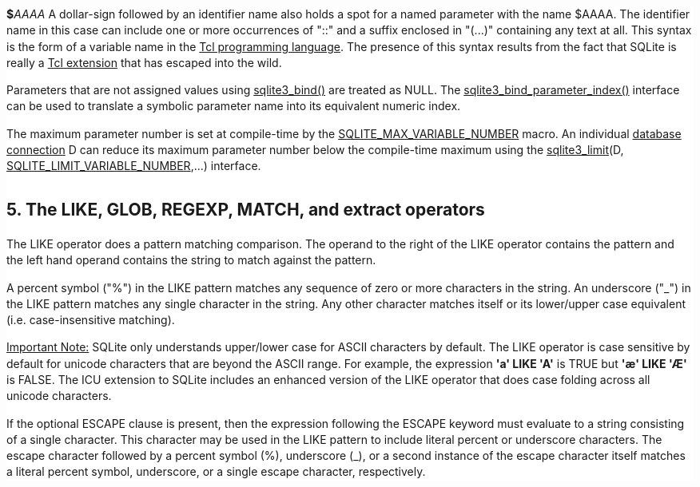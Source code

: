 <td align="right" valign="top"><b>$</b><i>AAAA</i></td><td width="20"></td>
<td>A dollar-sign followed by an identifier name also holds a spot for a named
parameter with the name $AAAA.  The identifier name in this case can include
one or more occurrences of "::" and a suffix enclosed in "(...)" containing
any text at all.  This syntax is the form of a variable name in the
<a href="http://www.tcl-lang.org/" target="_blank">Tcl programming language</a>.  The presence
of this syntax results from the fact that SQLite is really a
<a href="https://www.sqlite.org/tclsqlite.html" target="_blank">Tcl extension</a> that has escaped into the wild.</td>
</tr>
</table>
</blockquote>

<p>Parameters that are not assigned values using
<a href="https://www.sqlite.org/c3ref/bind_blob.html" target="_blank">sqlite3_bind()</a> are treated
as NULL. The <a href="https://www.sqlite.org/c3ref/bind_parameter_index.html" target="_blank">sqlite3_bind_parameter_index()</a> interface can be used
to translate a symbolic parameter name into its equivalent numeric index.</p>

<p>The maximum parameter number is set at compile-time by
the <a href="https://www.sqlite.org/limits.html#max_variable_number" target="_blank">SQLITE_MAX_VARIABLE_NUMBER</a> macro. An individual <a href="https://www.sqlite.org/c3ref/sqlite3.html" target="_blank">database connection</a>
D can reduce its maximum parameter number below the compile-time maximum
using the <a href="https://www.sqlite.org/c3ref/limit.html" target="_blank">sqlite3_limit</a>(D, <a href="https://www.sqlite.org/c3ref/c_limit_attached.html#sqlitelimitvariablenumber" target="_blank">SQLITE_LIMIT_VARIABLE_NUMBER</a>,...) interface.
</p>

<a name="like"></a>

<h2 id="the_like_glob_regexp_match_and_extract_operators"><span>5. </span>The LIKE, GLOB, REGEXP, MATCH, and extract operators</h2>
<p>The LIKE operator does a pattern matching comparison. The operand
to the right of the LIKE operator contains the pattern and the left hand
operand contains the string to match against the pattern.

A percent symbol ("%") in the LIKE pattern matches any
sequence of zero or more characters in the string. An underscore
("_") in the LIKE pattern matches any single character in the
string. Any other character matches itself or its lower/upper case
equivalent (i.e. case-insensitive matching).

<u>Important Note:</u> SQLite only
understands upper/lower case for ASCII characters by default. The
LIKE operator is case sensitive by default for unicode characters that are
beyond the ASCII range. For example,
the expression <b>'a'&nbsp;LIKE&nbsp;'A'</b>
is TRUE but <b>'&aelig;'&nbsp;LIKE&nbsp;'&AElig;'</b> is FALSE.
The ICU extension to SQLite includes an enhanced version of the
LIKE operator that does case folding across all unicode characters.</p>

<p>If the optional ESCAPE clause is present, then the expression
following the ESCAPE keyword must evaluate to a string consisting of
a single character. This character may be used in the LIKE pattern
to include literal percent or underscore characters. The escape
character followed by a percent symbol (%), underscore (_), or a second
instance of the escape character itself matches a
literal percent symbol, underscore, or a single escape character,
respectively.
